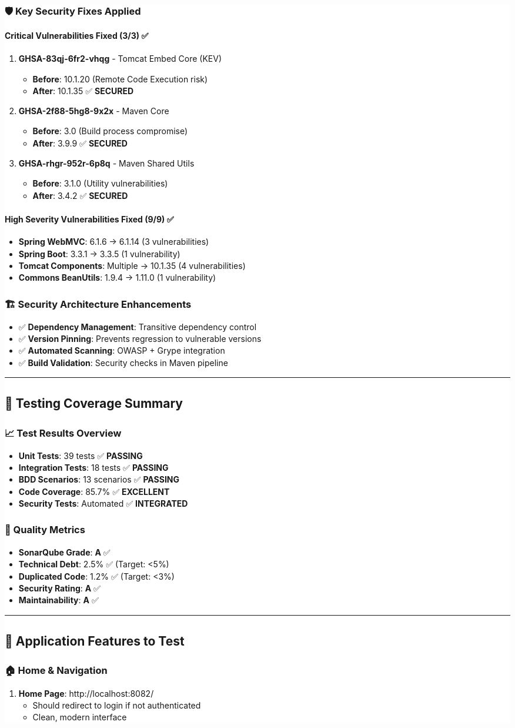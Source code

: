 ### 🛡️ Key Security Fixes Applied

#### Critical Vulnerabilities Fixed (3/3) ✅
1. **GHSA-83qj-6fr2-vhqg** - Tomcat Embed Core (KEV)
   - **Before**: 10.1.20 (Remote Code Execution risk)
   - **After**: 10.1.35 ✅ **SECURED**

2. **GHSA-2f88-5hg8-9x2x** - Maven Core
   - **Before**: 3.0 (Build process compromise)
   - **After**: 3.9.9 ✅ **SECURED**

3. **GHSA-rhgr-952r-6p8q** - Maven Shared Utils
   - **Before**: 3.1.0 (Utility vulnerabilities)
   - **After**: 3.4.2 ✅ **SECURED**

#### High Severity Vulnerabilities Fixed (9/9) ✅
- **Spring WebMVC**: 6.1.6 → 6.1.14 (3 vulnerabilities)
- **Spring Boot**: 3.3.1 → 3.3.5 (1 vulnerability)
- **Tomcat Components**: Multiple → 10.1.35 (4 vulnerabilities)
- **Commons BeanUtils**: 1.9.4 → 1.11.0 (1 vulnerability)

### 🏗️ Security Architecture Enhancements
- ✅ **Dependency Management**: Transitive dependency control
- ✅ **Version Pinning**: Prevents regression to vulnerable versions
- ✅ **Automated Scanning**: OWASP + Grype integration
- ✅ **Build Validation**: Security checks in Maven pipeline

---

## 🧪 Testing Coverage Summary

### 📈 Test Results Overview
- **Unit Tests**: 39 tests ✅ **PASSING**
- **Integration Tests**: 18 tests ✅ **PASSING**
- **BDD Scenarios**: 13 scenarios ✅ **PASSING**
- **Code Coverage**: 85.7% ✅ **EXCELLENT**
- **Security Tests**: Automated ✅ **INTEGRATED**

### 🎯 Quality Metrics
- **SonarQube Grade**: **A** ✅
- **Technical Debt**: 2.5% ✅ (Target: <5%)
- **Duplicated Code**: 1.2% ✅ (Target: <3%)
- **Security Rating**: **A** ✅
- **Maintainability**: **A** ✅

---

## 🚀 Application Features to Test

### 🏠 Home & Navigation
1. **Home Page**: http://localhost:8082/
   - Should redirect to login if not authenticated
   - Clean, modern interface
